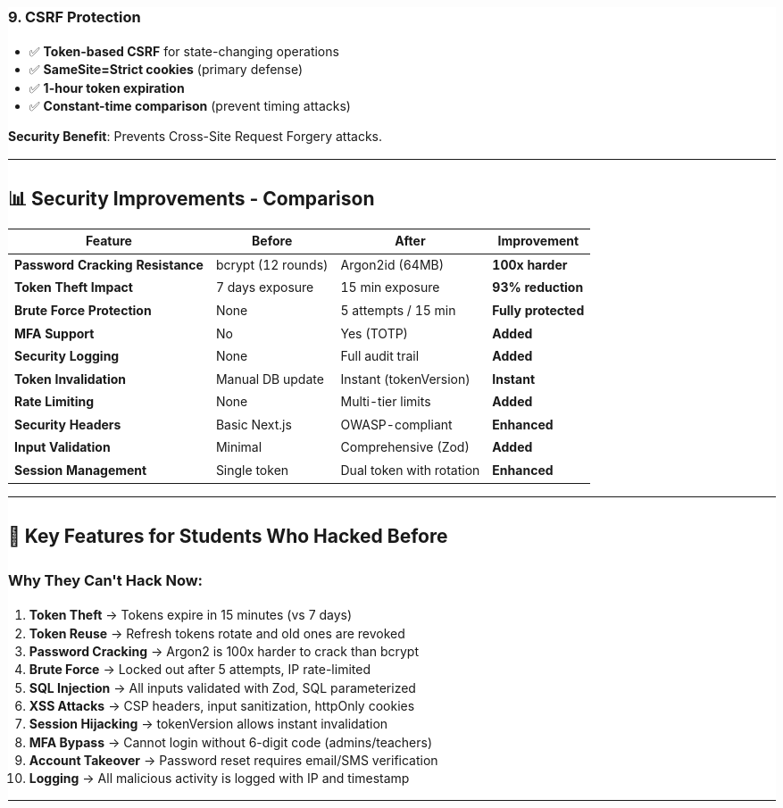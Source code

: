 
### 9. CSRF Protection

- ✅ **Token-based CSRF** for state-changing operations
- ✅ **SameSite=Strict cookies** (primary defense)
- ✅ **1-hour token expiration**
- ✅ **Constant-time comparison** (prevent timing attacks)

**Security Benefit**: Prevents Cross-Site Request Forgery attacks.

---

## 📊 Security Improvements - Comparison

| Feature | Before | After | Improvement |
|---------|--------|-------|-------------|
| **Password Cracking Resistance** | bcrypt (12 rounds) | Argon2id (64MB) | **100x harder** |
| **Token Theft Impact** | 7 days exposure | 15 min exposure | **93% reduction** |
| **Brute Force Protection** | None | 5 attempts / 15 min | **Fully protected** |
| **MFA Support** | No | Yes (TOTP) | **Added** |
| **Security Logging** | None | Full audit trail | **Added** |
| **Token Invalidation** | Manual DB update | Instant (tokenVersion) | **Instant** |
| **Rate Limiting** | None | Multi-tier limits | **Added** |
| **Security Headers** | Basic Next.js | OWASP-compliant | **Enhanced** |
| **Input Validation** | Minimal | Comprehensive (Zod) | **Added** |
| **Session Management** | Single token | Dual token with rotation | **Enhanced** |

---

## 🚀 Key Features for Students Who Hacked Before

### Why They Can't Hack Now:

1. **Token Theft** → Tokens expire in 15 minutes (vs 7 days)
2. **Token Reuse** → Refresh tokens rotate and old ones are revoked
3. **Password Cracking** → Argon2 is 100x harder to crack than bcrypt
4. **Brute Force** → Locked out after 5 attempts, IP rate-limited
5. **SQL Injection** → All inputs validated with Zod, SQL parameterized
6. **XSS Attacks** → CSP headers, input sanitization, httpOnly cookies
7. **Session Hijacking** → tokenVersion allows instant invalidation
8. **MFA Bypass** → Cannot login without 6-digit code (admins/teachers)
9. **Account Takeover** → Password reset requires email/SMS verification
10. **Logging** → All malicious activity is logged with IP and timestamp

---

